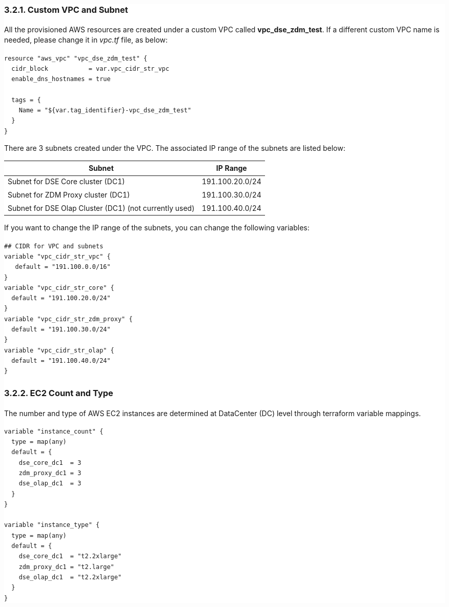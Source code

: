 ### 3.2.1. Custom VPC and Subnet

All the provisioned AWS resources are created under a custom VPC called **vpc_dse_zdm_test**. If a different custom VPC name is needed, please change it in *vpc.tf* file, as below:

```
resource "aws_vpc" "vpc_dse_zdm_test" {
  cidr_block           = var.vpc_cidr_str_vpc
  enable_dns_hostnames = true

  tags = {
    Name = "${var.tag_identifier}-vpc_dse_zdm_test"
  }
}
```

There are 3 subnets created under the VPC. The associated IP range of the subnets are listed below:

| Subnet | IP Range |
| ------ | -------- |
| Subnet for DSE Core cluster (DC1) | 191.100.20.0/24 |
| Subnet for ZDM Proxy cluster (DC1) | 191.100.30.0/24 |
| Subnet for DSE Olap Cluster (DC1) (not currently used)| 191.100.40.0/24 |

If you want to change the IP range of the subnets, you can change the following variables:

```
## CIDR for VPC and subnets
variable "vpc_cidr_str_vpc" {
   default = "191.100.0.0/16"
}
variable "vpc_cidr_str_core" {
  default = "191.100.20.0/24"
}
variable "vpc_cidr_str_zdm_proxy" {
  default = "191.100.30.0/24"
}
variable "vpc_cidr_str_olap" {
  default = "191.100.40.0/24"
}
```

### 3.2.2. EC2 Count and Type

The number and type of AWS EC2 instances are determined at DataCenter (DC) level through terraform variable mappings.
```
variable "instance_count" {
  type = map(any)
  default = {
    dse_core_dc1  = 3
    zdm_proxy_dc1 = 3
    dse_olap_dc1  = 3
  }
}

variable "instance_type" {
  type = map(any)
  default = {
    dse_core_dc1  = "t2.2xlarge"
    zdm_proxy_dc1 = "t2.large"
    dse_olap_dc1  = "t2.2xlarge"
  }
}
```